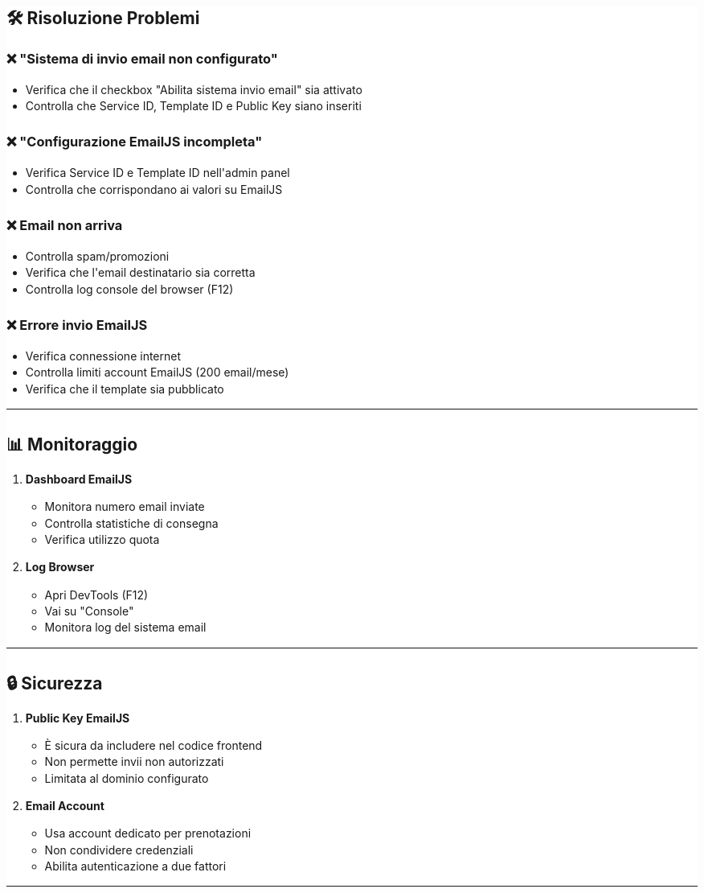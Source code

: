 
## 🛠️ Risoluzione Problemi

### ❌ "Sistema di invio email non configurato"
- Verifica che il checkbox "Abilita sistema invio email" sia attivato
- Controlla che Service ID, Template ID e Public Key siano inseriti

### ❌ "Configurazione EmailJS incompleta"
- Verifica Service ID e Template ID nell'admin panel
- Controlla che corrispondano ai valori su EmailJS

### ❌ Email non arriva
- Controlla spam/promozioni
- Verifica che l'email destinatario sia corretta
- Controlla log console del browser (F12)

### ❌ Errore invio EmailJS
- Verifica connessione internet
- Controlla limiti account EmailJS (200 email/mese)
- Verifica che il template sia pubblicato

---

## 📊 Monitoraggio

1. **Dashboard EmailJS**
   - Monitora numero email inviate
   - Controlla statistiche di consegna
   - Verifica utilizzo quota

2. **Log Browser**
   - Apri DevTools (F12)
   - Vai su "Console"
   - Monitora log del sistema email

---

## 🔒 Sicurezza

1. **Public Key EmailJS**
   - È sicura da includere nel codice frontend
   - Non permette invii non autorizzati
   - Limitata al dominio configurato

2. **Email Account**
   - Usa account dedicato per prenotazioni
   - Non condividere credenziali
   - Abilita autenticazione a due fattori

---

